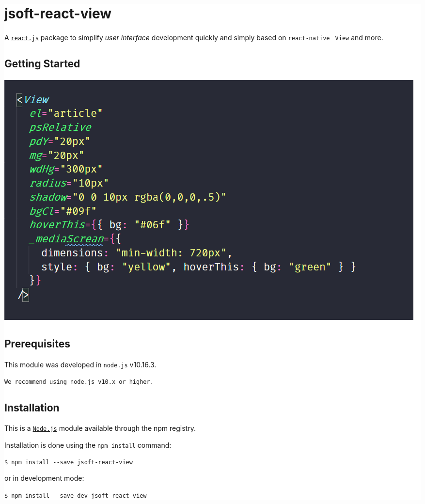 # **jsoft-react-view**
A [`react.js`](https://reactjs.org/) package to simplify *user interface* development quickly and simply based on `react-native` ` View` and more.

## Getting Started
![](https://raw.githubusercontent.com/Jaytrindade/jsoft-react-view/master/src/view/assets/img/getting-started-code-2.PNG)

## Prerequisites
This module was developed in `node.js` v10.16.3.
```
We recommend using node.js v10.x or higher.
```

## Installation
This is a [`Node.js`](https://nodejs.org/en/) module available through the npm registry.

Installation is done using the `npm install` command:

``` 
$ npm install --save jsoft-react-view 
```

or in development mode:

``` 
$ npm install --save-dev jsoft-react-view 
```
